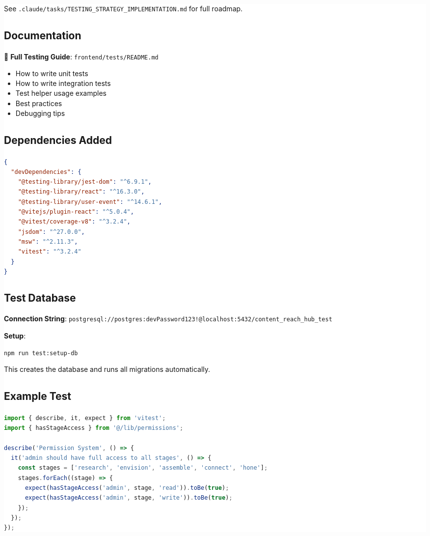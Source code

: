 See `.claude/tasks/TESTING_STRATEGY_IMPLEMENTATION.md` for full roadmap.

## Documentation

📖 **Full Testing Guide**: `frontend/tests/README.md`
- How to write unit tests
- How to write integration tests
- Test helper usage examples
- Best practices
- Debugging tips

## Dependencies Added

```json
{
  "devDependencies": {
    "@testing-library/jest-dom": "^6.9.1",
    "@testing-library/react": "^16.3.0",
    "@testing-library/user-event": "^14.6.1",
    "@vitejs/plugin-react": "^5.0.4",
    "@vitest/coverage-v8": "^3.2.4",
    "jsdom": "^27.0.0",
    "msw": "^2.11.3",
    "vitest": "^3.2.4"
  }
}
```

## Test Database

**Connection String**: `postgresql://postgres:devPassword123!@localhost:5432/content_reach_hub_test`

**Setup**:
```bash
npm run test:setup-db
```

This creates the database and runs all migrations automatically.

## Example Test

```typescript
import { describe, it, expect } from 'vitest';
import { hasStageAccess } from '@/lib/permissions';

describe('Permission System', () => {
  it('admin should have full access to all stages', () => {
    const stages = ['research', 'envision', 'assemble', 'connect', 'hone'];
    stages.forEach((stage) => {
      expect(hasStageAccess('admin', stage, 'read')).toBe(true);
      expect(hasStageAccess('admin', stage, 'write')).toBe(true);
    });
  });
});
```
